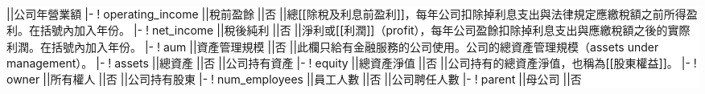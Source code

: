 ||公司年營業額
|-
! operating_income
||稅前盈餘
||否
||總[[除稅及利息前盈利]]，每年公司扣除掉利息支出與法律規定應繳稅額之前所得盈利。在括號內加入年份。
|-
! net_income
||稅後純利
||否
||淨利或[[利潤]]（profit），每年公司盈餘扣除掉利息支出與應繳稅額之後的實際利潤。在括號內加入年份。
|-
! aum 
||資產管理規模
||否
||此欄只給有金融服務的公司使用。公司的總資產管理規模（assets under management）。
|-
! assets
||總資產
||否
||公司持有資產
|-
! equity
||總資產淨值
||否
||公司持有的總資產淨值，也稱為[[股東權益]]。
|-
! owner
||所有權人
||否
||公司持有股東
|-
! num_employees
||員工人數
||否
||公司聘任人數
|-
! parent
||母公司
||否